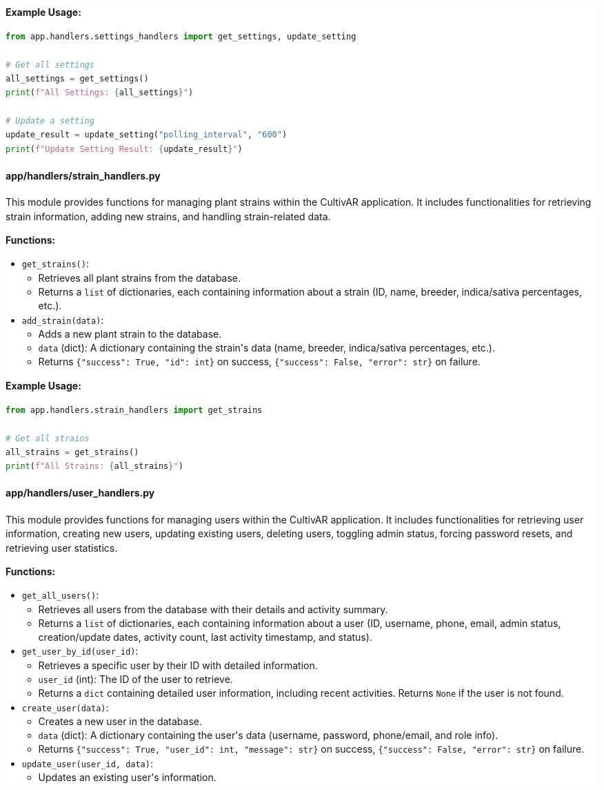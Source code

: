 **Example Usage:**

```python
from app.handlers.settings_handlers import get_settings, update_setting

# Get all settings
all_settings = get_settings()
print(f"All Settings: {all_settings}")

# Update a setting
update_result = update_setting("polling_interval", "600")
print(f"Update Setting Result: {update_result}")
```

#### app/handlers/strain_handlers.py

This module provides functions for managing plant strains within the CultivAR application. It includes functionalities for retrieving strain information, adding new strains, and handling strain-related data.

**Functions:**

-   `get_strains()`:
    -   Retrieves all plant strains from the database.
    -   Returns a `list` of dictionaries, each containing information about a strain (ID, name, breeder, indica/sativa percentages, etc.).
-   `add_strain(data)`:
    -   Adds a new plant strain to the database.
    -   `data` (dict): A dictionary containing the strain's data (name, breeder, indica/sativa percentages, etc.).
    -   Returns `{"success": True, "id": int}` on success, `{"success": False, "error": str}` on failure.

**Example Usage:**

```python
from app.handlers.strain_handlers import get_strains

# Get all strains
all_strains = get_strains()
print(f"All Strains: {all_strains}")
```

#### app/handlers/user_handlers.py

This module provides functions for managing users within the CultivAR application. It includes functionalities for retrieving user information, creating new users, updating existing users, deleting users, toggling admin status, forcing password resets, and retrieving user statistics.

**Functions:**

-   `get_all_users()`:
    -   Retrieves all users from the database with their details and activity summary.
    -   Returns a `list` of dictionaries, each containing information about a user (ID, username, phone, email, admin status, creation/update dates, activity count, last activity timestamp, and status).
-   `get_user_by_id(user_id)`:
    -   Retrieves a specific user by their ID with detailed information.
    -   `user_id` (int): The ID of the user to retrieve.
    -   Returns a `dict` containing detailed user information, including recent activities. Returns `None` if the user is not found.
-   `create_user(data)`:
    -   Creates a new user in the database.
    -   `data` (dict): A dictionary containing the user's data (username, password, phone/email, and role info).
    -   Returns `{"success": True, "user_id": int, "message": str}` on success, `{"success": False, "error": str}` on failure.
-   `update_user(user_id, data)`:
    -   Updates an existing user's information.